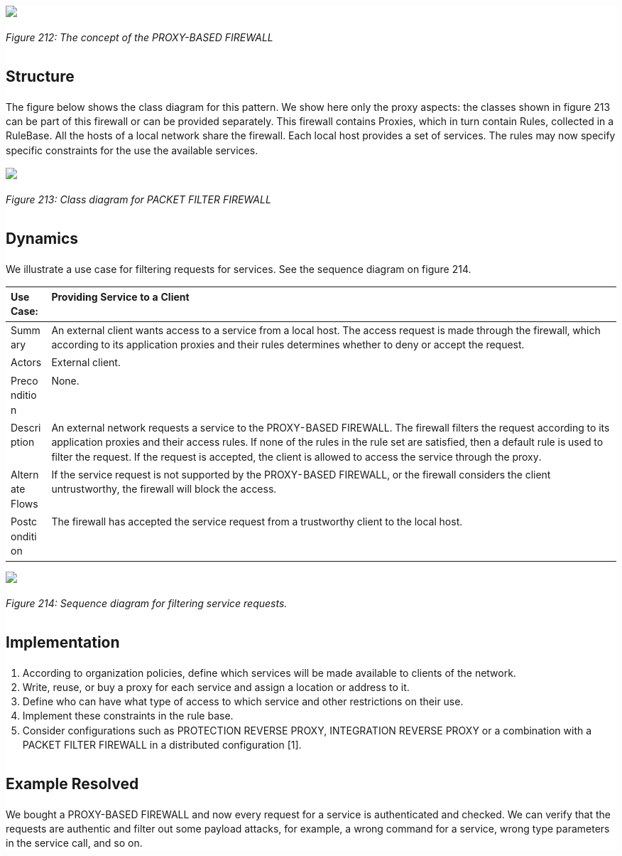![](./Images/proxy-based_firewall_solution.png)

*Figure 212: The concept of the PROXY-BASED FIREWALL*

## **Structure**
The figure below shows the class diagram for this pattern. We show here only the proxy aspects: the classes shown in figure 213 can be part of this firewall or can be provided separately. This firewall contains Proxies, which in turn contain Rules, collected in a RuleBase. All the hosts of a local network share the firewall. Each local host provides a set of services. The rules may now specify specific constraints for the use the available services.

![](./Images/proxy-based_firewall_structure.png)

*Figure 213: Class diagram for PACKET FILTER FIREWALL*

## **Dynamics**
We illustrate a use case for filtering requests for services. See the sequence diagram on figure 214.

|Use Case:|Providing Service to a Client|
| :- | :- |
|Summary|An external client wants access to a service from a local host. The access request is made through the firewall, which according to its application proxies and their rules determines whether to deny or accept the request.|
|Actors|External client.|
|Precondition|None.|
|Description|An external network requests a service to the PROXY-BASED FIREWALL. The firewall filters the request according to its application proxies and their access rules. If none of the rules in the rule set are satisfied, then a default rule is used to filter the request. If the request is accepted, the client is allowed to access the service through the proxy.|
|Alternate Flows|If the service request is not supported by the PROXY-BASED FIREWALL, or the firewall considers the client untrustworthy, the firewall will block the access.|
|Postcondition|The firewall has accepted the service request from a trustworthy client to the local host.|

![](./Images/proxy-based_firewall_dynamics.png)

*Figure 214: Sequence diagram for filtering service requests.*

## **Implementation**
1. According to organization policies, define which services will be made available to clients of the network. 
1. Write, reuse, or buy a proxy for each service and assign a location or address to it. 
1. Define who can have what type of access to which service and other restrictions on their use.
1. Implement these constraints in the rule base. 
1. Consider configurations such as PROTECTION REVERSE PROXY, INTEGRATION REVERSE PROXY or a combination with a PACKET FILTER FIREWALL in a distributed configuration [1].

## **Example Resolved**
We bought a PROXY-BASED FIREWALL and now every request for a service is authenticated and checked. We can verify that the requests are authentic and filter out some payload attacks, for example, a wrong command for a service, wrong type parameters in the service call, and so on.
